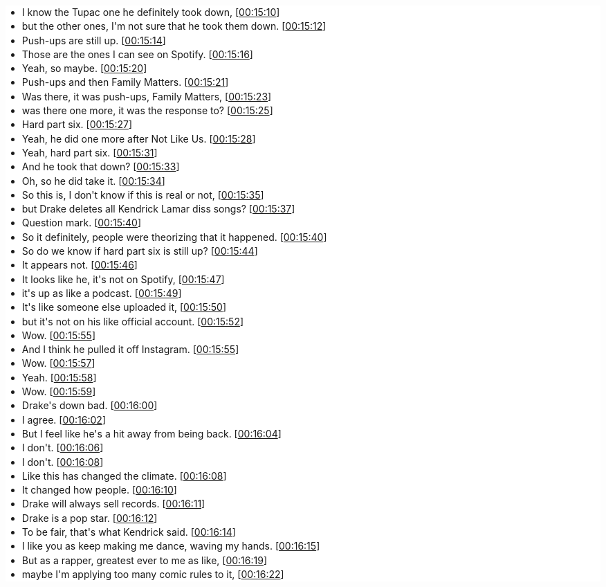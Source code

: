 *  I know the Tupac one he definitely took down, [[00:15:10](https://www.youtube.com/watch?v=_5VBQJ6nMns&t=910.44s)]
*  but the other ones, I'm not sure that he took them down. [[00:15:12](https://www.youtube.com/watch?v=_5VBQJ6nMns&t=912.36s)]
*  Push-ups are still up. [[00:15:14](https://www.youtube.com/watch?v=_5VBQJ6nMns&t=914.6s)]
*  Those are the ones I can see on Spotify. [[00:15:16](https://www.youtube.com/watch?v=_5VBQJ6nMns&t=916.4399999999999s)]
*  Yeah, so maybe. [[00:15:20](https://www.youtube.com/watch?v=_5VBQJ6nMns&t=920.8399999999999s)]
*  Push-ups and then Family Matters. [[00:15:21](https://www.youtube.com/watch?v=_5VBQJ6nMns&t=921.88s)]
*  Was there, it was push-ups, Family Matters, [[00:15:23](https://www.youtube.com/watch?v=_5VBQJ6nMns&t=923.4799999999999s)]
*  was there one more, it was the response to? [[00:15:25](https://www.youtube.com/watch?v=_5VBQJ6nMns&t=925.16s)]
*  Hard part six. [[00:15:27](https://www.youtube.com/watch?v=_5VBQJ6nMns&t=927.0799999999999s)]
*  Yeah, he did one more after Not Like Us. [[00:15:28](https://www.youtube.com/watch?v=_5VBQJ6nMns&t=928.76s)]
*  Yeah, hard part six. [[00:15:31](https://www.youtube.com/watch?v=_5VBQJ6nMns&t=931.88s)]
*  And he took that down? [[00:15:33](https://www.youtube.com/watch?v=_5VBQJ6nMns&t=933.0s)]
*  Oh, so he did take it. [[00:15:34](https://www.youtube.com/watch?v=_5VBQJ6nMns&t=934.5999999999999s)]
*  So this is, I don't know if this is real or not, [[00:15:35](https://www.youtube.com/watch?v=_5VBQJ6nMns&t=935.7199999999999s)]
*  but Drake deletes all Kendrick Lamar diss songs? [[00:15:37](https://www.youtube.com/watch?v=_5VBQJ6nMns&t=937.7199999999999s)]
*  Question mark. [[00:15:40](https://www.youtube.com/watch?v=_5VBQJ6nMns&t=940.4399999999999s)]
*  So it definitely, people were theorizing that it happened. [[00:15:40](https://www.youtube.com/watch?v=_5VBQJ6nMns&t=940.92s)]
*  So do we know if hard part six is still up? [[00:15:44](https://www.youtube.com/watch?v=_5VBQJ6nMns&t=944.52s)]
*  It appears not. [[00:15:46](https://www.youtube.com/watch?v=_5VBQJ6nMns&t=946.84s)]
*  It looks like he, it's not on Spotify, [[00:15:47](https://www.youtube.com/watch?v=_5VBQJ6nMns&t=947.56s)]
*  it's up as like a podcast. [[00:15:49](https://www.youtube.com/watch?v=_5VBQJ6nMns&t=949.16s)]
*  It's like someone else uploaded it, [[00:15:50](https://www.youtube.com/watch?v=_5VBQJ6nMns&t=950.68s)]
*  but it's not on his like official account. [[00:15:52](https://www.youtube.com/watch?v=_5VBQJ6nMns&t=952.68s)]
*  Wow. [[00:15:55](https://www.youtube.com/watch?v=_5VBQJ6nMns&t=955.48s)]
*  And I think he pulled it off Instagram. [[00:15:55](https://www.youtube.com/watch?v=_5VBQJ6nMns&t=955.64s)]
*  Wow. [[00:15:57](https://www.youtube.com/watch?v=_5VBQJ6nMns&t=957.24s)]
*  Yeah. [[00:15:58](https://www.youtube.com/watch?v=_5VBQJ6nMns&t=958.52s)]
*  Wow. [[00:15:59](https://www.youtube.com/watch?v=_5VBQJ6nMns&t=959.64s)]
*  Drake's down bad. [[00:16:00](https://www.youtube.com/watch?v=_5VBQJ6nMns&t=960.52s)]
*  I agree. [[00:16:02](https://www.youtube.com/watch?v=_5VBQJ6nMns&t=962.6s)]
*  But I feel like he's a hit away from being back. [[00:16:04](https://www.youtube.com/watch?v=_5VBQJ6nMns&t=964.4399999999999s)]
*  I don't. [[00:16:06](https://www.youtube.com/watch?v=_5VBQJ6nMns&t=966.52s)]
*  I don't. [[00:16:08](https://www.youtube.com/watch?v=_5VBQJ6nMns&t=968.1999999999999s)]
*  Like this has changed the climate. [[00:16:08](https://www.youtube.com/watch?v=_5VBQJ6nMns&t=968.68s)]
*  It changed how people. [[00:16:10](https://www.youtube.com/watch?v=_5VBQJ6nMns&t=970.6s)]
*  Drake will always sell records. [[00:16:11](https://www.youtube.com/watch?v=_5VBQJ6nMns&t=971.4s)]
*  Drake is a pop star. [[00:16:12](https://www.youtube.com/watch?v=_5VBQJ6nMns&t=972.84s)]
*  To be fair, that's what Kendrick said. [[00:16:14](https://www.youtube.com/watch?v=_5VBQJ6nMns&t=974.2s)]
*  I like you as keep making me dance, waving my hands. [[00:16:15](https://www.youtube.com/watch?v=_5VBQJ6nMns&t=975.72s)]
*  But as a rapper, greatest ever to me as like, [[00:16:19](https://www.youtube.com/watch?v=_5VBQJ6nMns&t=979.08s)]
*  maybe I'm applying too many comic rules to it, [[00:16:22](https://www.youtube.com/watch?v=_5VBQJ6nMns&t=982.6800000000001s)]